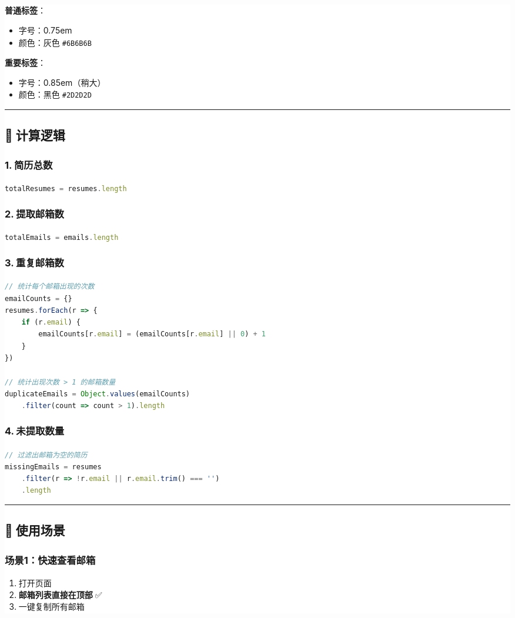 **普通标签**：
- 字号：0.75em
- 颜色：灰色 `#6B6B6B`

**重要标签**：
- 字号：0.85em（稍大）
- 颜色：黑色 `#2D2D2D`

---

## 📐 计算逻辑

### 1. 简历总数
```javascript
totalResumes = resumes.length
```

### 2. 提取邮箱数
```javascript
totalEmails = emails.length
```

### 3. 重复邮箱数
```javascript
// 统计每个邮箱出现的次数
emailCounts = {}
resumes.forEach(r => {
    if (r.email) {
        emailCounts[r.email] = (emailCounts[r.email] || 0) + 1
    }
})

// 统计出现次数 > 1 的邮箱数量
duplicateEmails = Object.values(emailCounts)
    .filter(count => count > 1).length
```

### 4. 未提取数量
```javascript
// 过滤出邮箱为空的简历
missingEmails = resumes
    .filter(r => !r.email || r.email.trim() === '')
    .length
```

---

## 🎯 使用场景

### 场景1：快速查看邮箱
1. 打开页面
2. **邮箱列表直接在顶部** ✅
3. 一键复制所有邮箱
